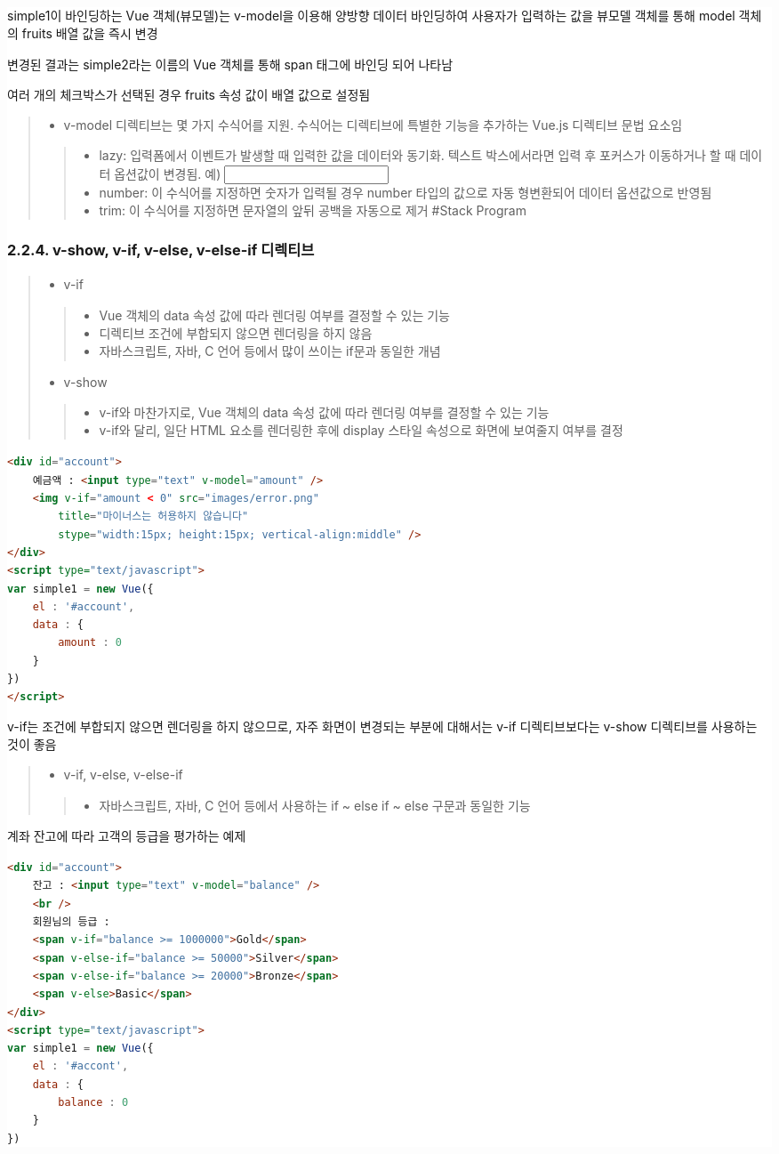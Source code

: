 simple1이 바인딩하는 Vue 객체(뷰모델)는 v-model을 이용해 양방향 데이터 바인딩하여 사용자가 입력하는 값을 뷰모델 객체를 통해 model 객체의 fruits 배열 값을 즉시 변경

변경된 결과는 simple2라는 이름의 Vue 객체를 통해 span 태그에 바인딩 되어 나타남

여러 개의 체크박스가 선택된 경우 fruits 속성 값이 배열 값으로 설정됨

>- v-model 디렉티브는 몇 가지 수식어를 지원. 수식어는 디렉티브에 특별한 기능을 추가하는 Vue.js 디렉티브 문법 요소임
>>- lazy: 입력폼에서 이벤트가 발생할 때 입력한 값을 데이터와 동기화. 텍스트 박스에서라면 입력 후 포커스가 이동하거나 할 때 데이터 옵션값이 변경됨.
예) <input type="text" v-model.lazy="name" />
>>- number: 이 수식어를 지정하면 숫자가 입력될 경우 number 타입의 값으로 자동 형변환되어 데이터 옵션값으로 반영됨
>>- trim: 이 수식어를 지정하면 문자열의 앞뒤 공백을 자동으로 제거
#Stack Program

### 2.2.4. v-show, v-if, v-else, v-else-if 디렉티브
>- v-if
>>- Vue 객체의 data 속성 값에 따라 렌더링 여부를 결정할 수 있는 기능
>>- 디렉티브 조건에 부합되지 않으면 렌더링을 하지 않음
>>- 자바스크립트, 자바, C 언어 등에서 많이 쓰이는 if문과 동일한 개념
>- v-show 
>>- v-if와 마찬가지로, Vue 객체의 data 속성 값에 따라 렌더링 여부를 결정할 수 있는 기능
>>- v-if와 달리, 일단 HTML 요소를 렌더링한 후에 display 스타일 속성으로 화면에 보여줄지 여부를 결정

```HTML
<div id="account">
    예금액 : <input type="text" v-model="amount" />
    <img v-if="amount < 0" src="images/error.png"
        title="마이너스는 허용하지 않습니다"
        stype="width:15px; height:15px; vertical-align:middle" />
</div>
<script type="text/javascript">
var simple1 = new Vue({
    el : '#account',
    data : {
        amount : 0
    }
})
</script>
```
v-if는 조건에 부합되지 않으면 렌더링을 하지 않으므로, 자주 화면이 변경되는 부분에 대해서는 v-if 디렉티브보다는 v-show 디렉티브를 사용하는 것이 좋음

>- v-if, v-else, v-else-if
>>- 자바스크립트, 자바, C 언어 등에서 사용하는 if ~ else if ~ else 구문과 동일한 기능

계좌 잔고에 따라 고객의 등급을 평가하는 예제

```HTML
<div id="account">
    잔고 : <input type="text" v-model="balance" />
    <br />
    회원님의 등급 :
    <span v-if="balance >= 1000000">Gold</span>
    <span v-else-if="balance >= 50000">Silver</span>
    <span v-else-if="balance >= 20000">Bronze</span>
    <span v-else>Basic</span>
</div>
<script type="text/javascript">
var simple1 = new Vue({
    el : '#accont',
    data : {
        balance : 0
    }
})
```
